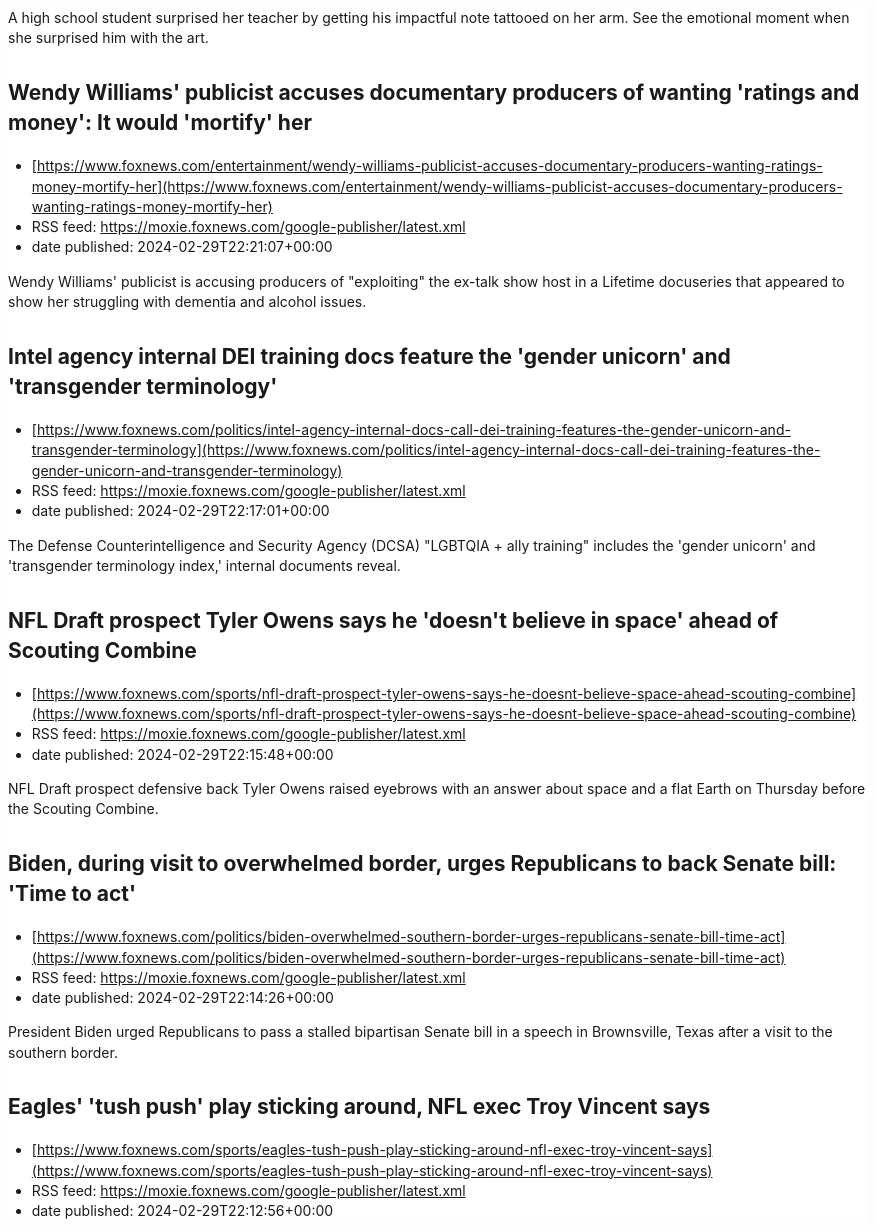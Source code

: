 A high school student surprised her teacher by getting his impactful note tattooed on her arm. See the emotional moment when she surprised him with the art.

## Wendy Williams' publicist accuses documentary producers of wanting 'ratings and money': It would 'mortify' her
 - [https://www.foxnews.com/entertainment/wendy-williams-publicist-accuses-documentary-producers-wanting-ratings-money-mortify-her](https://www.foxnews.com/entertainment/wendy-williams-publicist-accuses-documentary-producers-wanting-ratings-money-mortify-her)
 - RSS feed: https://moxie.foxnews.com/google-publisher/latest.xml
 - date published: 2024-02-29T22:21:07+00:00

Wendy Williams&apos; publicist is accusing producers of &quot;exploiting&quot; the ex-talk show host in a Lifetime docuseries that appeared to show her struggling with dementia and alcohol issues.

## Intel agency internal DEI training docs feature the 'gender unicorn' and 'transgender terminology'
 - [https://www.foxnews.com/politics/intel-agency-internal-docs-call-dei-training-features-the-gender-unicorn-and-transgender-terminology](https://www.foxnews.com/politics/intel-agency-internal-docs-call-dei-training-features-the-gender-unicorn-and-transgender-terminology)
 - RSS feed: https://moxie.foxnews.com/google-publisher/latest.xml
 - date published: 2024-02-29T22:17:01+00:00

The Defense Counterintelligence and Security Agency (DCSA) &quot;LGBTQIA + ally training&quot; includes the &apos;gender unicorn&apos; and &apos;transgender terminology index,&apos; internal documents reveal.

## NFL Draft prospect Tyler Owens says he 'doesn't believe in space' ahead of Scouting Combine
 - [https://www.foxnews.com/sports/nfl-draft-prospect-tyler-owens-says-he-doesnt-believe-space-ahead-scouting-combine](https://www.foxnews.com/sports/nfl-draft-prospect-tyler-owens-says-he-doesnt-believe-space-ahead-scouting-combine)
 - RSS feed: https://moxie.foxnews.com/google-publisher/latest.xml
 - date published: 2024-02-29T22:15:48+00:00

NFL Draft prospect defensive back Tyler Owens raised eyebrows with an answer about space and a flat Earth on Thursday before the Scouting Combine.

## Biden, during visit to overwhelmed border, urges Republicans to back Senate bill: 'Time to act'
 - [https://www.foxnews.com/politics/biden-overwhelmed-southern-border-urges-republicans-senate-bill-time-act](https://www.foxnews.com/politics/biden-overwhelmed-southern-border-urges-republicans-senate-bill-time-act)
 - RSS feed: https://moxie.foxnews.com/google-publisher/latest.xml
 - date published: 2024-02-29T22:14:26+00:00

President Biden urged Republicans to pass a stalled bipartisan Senate bill in a speech in Brownsville, Texas after a visit to the southern border.

## Eagles' 'tush push' play sticking around, NFL exec Troy Vincent says
 - [https://www.foxnews.com/sports/eagles-tush-push-play-sticking-around-nfl-exec-troy-vincent-says](https://www.foxnews.com/sports/eagles-tush-push-play-sticking-around-nfl-exec-troy-vincent-says)
 - RSS feed: https://moxie.foxnews.com/google-publisher/latest.xml
 - date published: 2024-02-29T22:12:56+00:00
